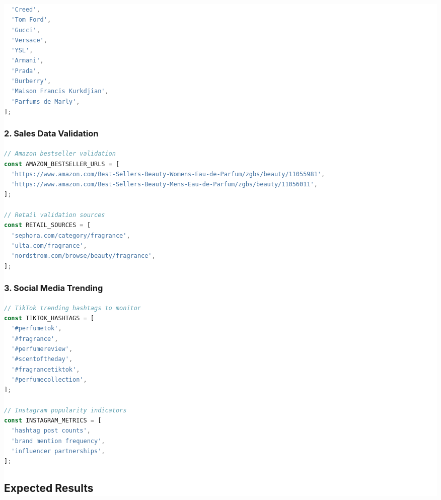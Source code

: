 ```typescript
  'Creed',
  'Tom Ford',
  'Gucci',
  'Versace',
  'YSL',
  'Armani',
  'Prada',
  'Burberry',
  'Maison Francis Kurkdjian',
  'Parfums de Marly',
];
```

### 2. Sales Data Validation

```typescript
// Amazon bestseller validation
const AMAZON_BESTSELLER_URLS = [
  'https://www.amazon.com/Best-Sellers-Beauty-Womens-Eau-de-Parfum/zgbs/beauty/11055981',
  'https://www.amazon.com/Best-Sellers-Beauty-Mens-Eau-de-Parfum/zgbs/beauty/11056011',
];

// Retail validation sources
const RETAIL_SOURCES = [
  'sephora.com/category/fragrance',
  'ulta.com/fragrance',
  'nordstrom.com/browse/beauty/fragrance',
];
```

### 3. Social Media Trending

```typescript
// TikTok trending hashtags to monitor
const TIKTOK_HASHTAGS = [
  '#perfumetok',
  '#fragrance',
  '#perfumereview',
  '#scentoftheday',
  '#fragrancetiktok',
  '#perfumecollection',
];

// Instagram popularity indicators
const INSTAGRAM_METRICS = [
  'hashtag post counts',
  'brand mention frequency',
  'influencer partnerships',
];
```

## Expected Results
